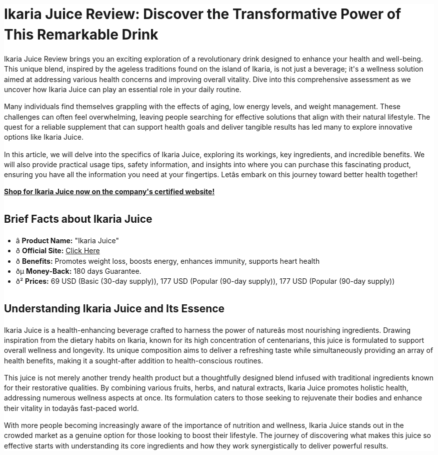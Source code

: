 # Ikaria Juice Review: Discover the Transformative Power of This Remarkable Drink

Ikaria Juice Review brings you an exciting exploration of a revolutionary drink designed to enhance your health and well-being. This unique blend, inspired by the ageless traditions found on the island of Ikaria, is not just a beverage; it's a wellness solution aimed at addressing various health concerns and improving overall vitality. Dive into this comprehensive assessment as we uncover how Ikaria Juice can play an essential role in your daily routine.

Many individuals find themselves grappling with the effects of aging, low energy levels, and weight management. These challenges can often feel overwhelming, leaving people searching for effective solutions that align with their natural lifestyle. The quest for a reliable supplement that can support health goals and deliver tangible results has led many to explore innovative options like Ikaria Juice.

In this article, we will delve into the specifics of Ikaria Juice, exploring its workings, key ingredients, and incredible benefits. We will also provide practical usage tips, safety information, and insights into where you can purchase this fascinating product, ensuring you have all the information you need at your fingertips. Letâ&#128;&#153;s embark on this journey toward better health together!

[**Shop for Ikaria Juice now on the company's certified website!** ](https://78f45xrekgordpa9o49fm5ct5v.hop.clickbank.net)

  
Brief Facts about Ikaria Juice
------------------------------

- â&#156; **Product Name:** "Ikaria Juice"
- ð&#159;&#148;&#151; **Official Site:** [Click Here](https://78f45xrekgordpa9o49fm5ct5v.hop.clickbank.net)
- ð&#159;&#142;&#129; **Benefits:** Promotes weight loss, boosts energy, enhances immunity, supports heart health
- ð&#159;&#146;µ **Money-Back:** 180 days Guarantee.
- ð&#159;&#146;² **Prices:** 69 USD (Basic (30-day supply)), 177 USD (Popular (90-day supply)), 177 USD (Popular (90-day supply))

Understanding Ikaria Juice and Its Essence
------------------------------------------

Ikaria Juice is a health-enhancing beverage crafted to harness the power of natureâ&#128;&#153;s most nourishing ingredients. Drawing inspiration from the dietary habits on Ikaria, known for its high concentration of centenarians, this juice is formulated to support overall wellness and longevity. Its unique composition aims to deliver a refreshing taste while simultaneously providing an array of health benefits, making it a sought-after addition to health-conscious routines.

This juice is not merely another trendy health product but a thoughtfully designed blend infused with traditional ingredients known for their restorative qualities. By combining various fruits, herbs, and natural extracts, Ikaria Juice promotes holistic health, addressing numerous wellness aspects at once. Its formulation caters to those seeking to rejuvenate their bodies and enhance their vitality in todayâ&#128;&#153;s fast-paced world.

With more people becoming increasingly aware of the importance of nutrition and wellness, Ikaria Juice stands out in the crowded market as a genuine option for those looking to boost their lifestyle. The journey of discovering what makes this juice so effective starts with understanding its core ingredients and how they work synergistically to deliver powerful results.
